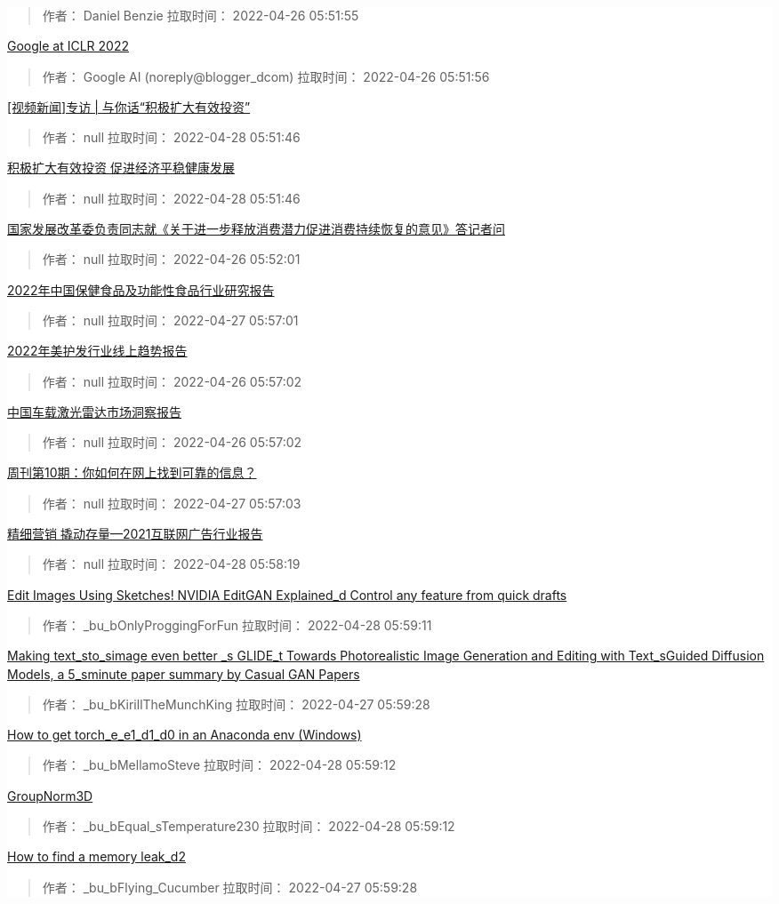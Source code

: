 > 作者： Daniel Benzie  拉取时间： 2022-04-26 05:51:55

 [Google at ICLR 2022](http://ai.googleblog.com/2022/04/google-at-iclr-2022.html)

> 作者： Google AI (noreply@blogger_dcom)  拉取时间： 2022-04-26 05:51:56

 [[视频新闻]专访 | 与你话“积极扩大有效投资”](https://www.ndrc.gov.cn/xwdt/xwfb/202204/t20220427_1323320.html)

> 作者： null  拉取时间： 2022-04-28 05:51:46

 [积极扩大有效投资 促进经济平稳健康发展](https://www.ndrc.gov.cn/xwdt/xwfb/202204/t20220427_1323305.html)

> 作者： null  拉取时间： 2022-04-28 05:51:46

 [国家发展改革委负责同志就《关于进一步释放消费潜力促进消费持续恢复的意见》答记者问](https://www.ndrc.gov.cn/xwdt/xwfb/202204/t20220425_1323074.html)

> 作者： null  拉取时间： 2022-04-26 05:52:01

 [2022年中国保健食品及功能性食品行业研究报告](https://report.iresearch.cn/report/202204/3985.shtml)

> 作者： null  拉取时间： 2022-04-27 05:57:01

 [2022年美护发行业线上趋势报告](https://report.iresearch.cn/report/202204/3984.shtml)

> 作者： null  拉取时间： 2022-04-26 05:57:02

 [中国车载激光雷达市场洞察报告](https://report.iresearch.cn/report/202204/3983.shtml)

> 作者： null  拉取时间： 2022-04-26 05:57:02

 [周刊第10期：你如何在网上找到可靠的信息？](https://4ark.me/post/weekly-10.html)

> 作者： null  拉取时间： 2022-04-27 05:57:03

 [精细营销 撬动存量—2021互联网广告行业报告](http://mi.talkingdata.com/report-detail.html?id=1106)

> 作者： null  拉取时间： 2022-04-28 05:58:19

 [Edit Images Using Sketches! NVIDIA EditGAN Explained_d Control any feature from quick drafts](https://www.reddit.com/r/DeepLearningPapers/comments/ud2g6d/edit_images_using_sketches_nvidia_editgan/)

> 作者： _bu_bOnlyProggingForFun  拉取时间： 2022-04-28 05:59:11

 [Making text_sto_simage even better _s GLIDE_t Towards Photorealistic Image Generation and Editing with Text_sGuided Diffusion Models, a 5_sminute paper summary by Casual GAN Papers](https://www.reddit.com/r/DeepLearningPapers/comments/ubzpp0/making_texttoimage_even_better_glide_towards/)

> 作者： _bu_bKirillTheMunchKing  拉取时间： 2022-04-27 05:59:28

 [How to get torch_e_e1_d1_d0 in an Anaconda env (Windows)](https://www.reddit.com/r/pytorch/comments/ud96pz/how_to_get_torch110_in_an_anaconda_env_windows/)

> 作者： _bu_bMellamoSteve  拉取时间： 2022-04-28 05:59:12

 [GroupNorm3D](https://www.reddit.com/r/pytorch/comments/ud2ipr/groupnorm3d/)

> 作者： _bu_bEqual_sTemperature230  拉取时间： 2022-04-28 05:59:12

 [How to find a memory leak_d2](https://www.reddit.com/r/pytorch/comments/ucjzoq/how_to_find_a_memory_leak/)

> 作者： _bu_bFlying_Cucumber  拉取时间： 2022-04-27 05:59:28
